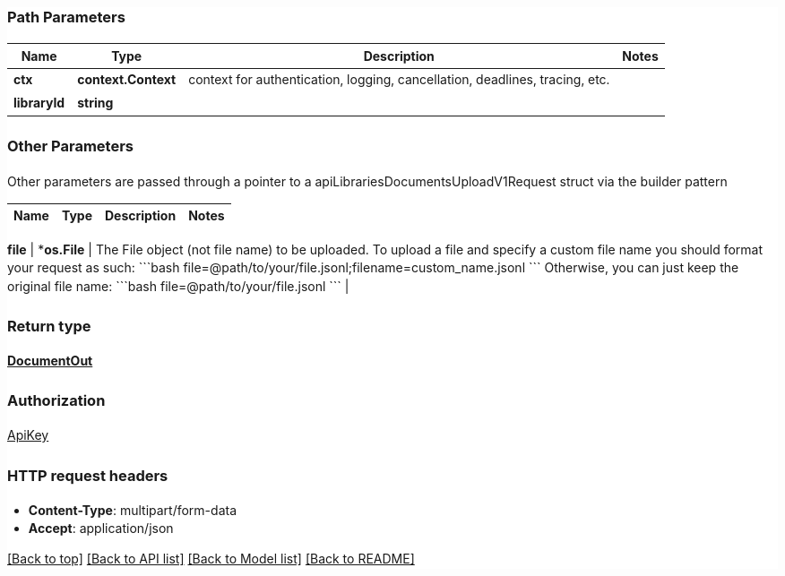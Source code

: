 ### Path Parameters


Name | Type | Description  | Notes
------------- | ------------- | ------------- | -------------
**ctx** | **context.Context** | context for authentication, logging, cancellation, deadlines, tracing, etc.
**libraryId** | **string** |  | 

### Other Parameters

Other parameters are passed through a pointer to a apiLibrariesDocumentsUploadV1Request struct via the builder pattern


Name | Type | Description  | Notes
------------- | ------------- | ------------- | -------------

 **file** | ***os.File** | The File object (not file name) to be uploaded.  To upload a file and specify a custom file name you should format your request as such:  &#x60;&#x60;&#x60;bash  file&#x3D;@path/to/your/file.jsonl;filename&#x3D;custom_name.jsonl  &#x60;&#x60;&#x60;  Otherwise, you can just keep the original file name:  &#x60;&#x60;&#x60;bash  file&#x3D;@path/to/your/file.jsonl  &#x60;&#x60;&#x60; | 

### Return type

[**DocumentOut**](DocumentOut.md)

### Authorization

[ApiKey](../README.md#ApiKey)

### HTTP request headers

- **Content-Type**: multipart/form-data
- **Accept**: application/json

[[Back to top]](#) [[Back to API list]](../README.md#documentation-for-api-endpoints)
[[Back to Model list]](../README.md#documentation-for-models)
[[Back to README]](../README.md)

